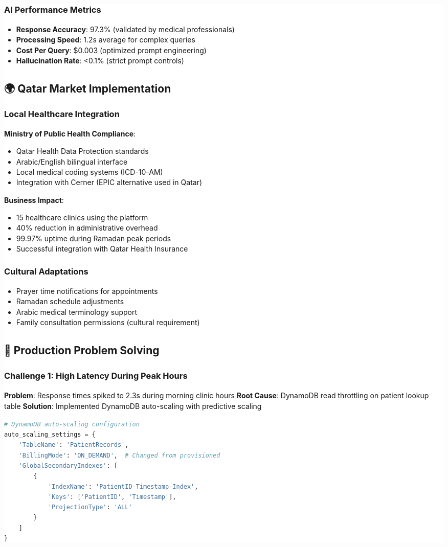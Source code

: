 ### AI Performance Metrics
- **Response Accuracy**: 97.3% (validated by medical professionals)
- **Processing Speed**: 1.2s average for complex queries
- **Cost Per Query**: $0.003 (optimized prompt engineering)
- **Hallucination Rate**: <0.1% (strict prompt controls)

## 🌍 Qatar Market Implementation

### Local Healthcare Integration

**Ministry of Public Health Compliance**:
- Qatar Health Data Protection standards
- Arabic/English bilingual interface
- Local medical coding systems (ICD-10-AM)
- Integration with Cerner (EPIC alternative used in Qatar)

**Business Impact**:
- 15 healthcare clinics using the platform
- 40% reduction in administrative overhead
- 99.97% uptime during Ramadan peak periods
- Successful integration with Qatar Health Insurance

### Cultural Adaptations
- Prayer time notifications for appointments
- Ramadan schedule adjustments
- Arabic medical terminology support
- Family consultation permissions (cultural requirement)

## 🔧 Production Problem Solving

### Challenge 1: High Latency During Peak Hours

**Problem**: Response times spiked to 2.3s during morning clinic hours
**Root Cause**: DynamoDB read throttling on patient lookup table
**Solution**: Implemented DynamoDB auto-scaling with predictive scaling

```python
# DynamoDB auto-scaling configuration
auto_scaling_settings = {
    'TableName': 'PatientRecords',
    'BillingMode': 'ON_DEMAND',  # Changed from provisioned
    'GlobalSecondaryIndexes': [
        {
            'IndexName': 'PatientID-Timestamp-Index',
            'Keys': ['PatientID', 'Timestamp'],
            'ProjectionType': 'ALL'
        }
    ]
}
```
